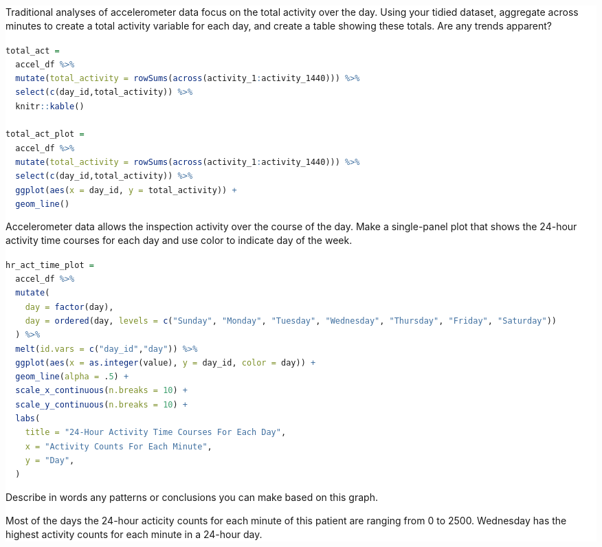 Traditional analyses of accelerometer data focus on the total activity
over the day. Using your tidied dataset, aggregate across minutes to
create a total activity variable for each day, and create a table
showing these totals. Are any trends apparent?

``` r
total_act =
  accel_df %>%
  mutate(total_activity = rowSums(across(activity_1:activity_1440))) %>%
  select(c(day_id,total_activity)) %>%
  knitr::kable() 

total_act_plot =
  accel_df %>%
  mutate(total_activity = rowSums(across(activity_1:activity_1440))) %>%
  select(c(day_id,total_activity)) %>%
  ggplot(aes(x = day_id, y = total_activity)) +
  geom_line()
```

Accelerometer data allows the inspection activity over the course of the
day. Make a single-panel plot that shows the 24-hour activity time
courses for each day and use color to indicate day of the week.

``` r
hr_act_time_plot = 
  accel_df %>%
  mutate(
    day = factor(day),
    day = ordered(day, levels = c("Sunday", "Monday", "Tuesday", "Wednesday", "Thursday", "Friday", "Saturday"))
  ) %>% 
  melt(id.vars = c("day_id","day")) %>% 
  ggplot(aes(x = as.integer(value), y = day_id, color = day)) +
  geom_line(alpha = .5) +
  scale_x_continuous(n.breaks = 10) +
  scale_y_continuous(n.breaks = 10) +
  labs(
    title = "24-Hour Activity Time Courses For Each Day",
    x = "Activity Counts For Each Minute",
    y = "Day",
  ) 
```

Describe in words any patterns or conclusions you can make based on this
graph.

Most of the days the 24-hour acticity counts for each minute of this
patient are ranging from 0 to 2500. Wednesday has the highest activity
counts for each minute in a 24-hour day.
